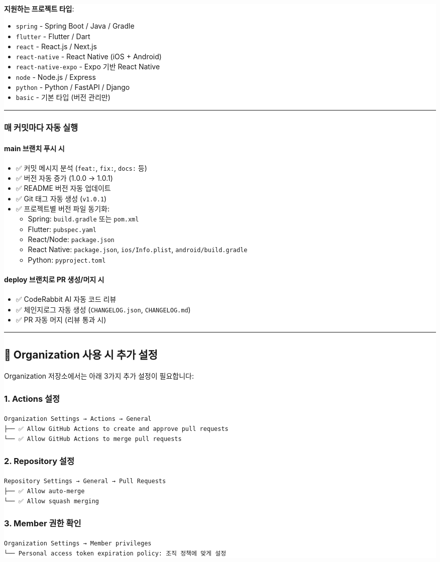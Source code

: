 **지원하는 프로젝트 타입**:
- `spring` - Spring Boot / Java / Gradle
- `flutter` - Flutter / Dart
- `react` - React.js / Next.js
- `react-native` - React Native (iOS + Android)
- `react-native-expo` - Expo 기반 React Native
- `node` - Node.js / Express
- `python` - Python / FastAPI / Django
- `basic` - 기본 타입 (버전 관리만)

---

### 매 커밋마다 자동 실행

#### main 브랜치 푸시 시
- ✅ 커밋 메시지 분석 (`feat:`, `fix:`, `docs:` 등)
- ✅ 버전 자동 증가 (1.0.0 → 1.0.1)
- ✅ README 버전 자동 업데이트
- ✅ Git 태그 자동 생성 (`v1.0.1`)
- ✅ 프로젝트별 버전 파일 동기화:
  - Spring: `build.gradle` 또는 `pom.xml`
  - Flutter: `pubspec.yaml`
  - React/Node: `package.json`
  - React Native: `package.json`, `ios/Info.plist`, `android/build.gradle`
  - Python: `pyproject.toml`

#### deploy 브랜치로 PR 생성/머지 시
- ✅ CodeRabbit AI 자동 코드 리뷰
- ✅ 체인지로그 자동 생성 (`CHANGELOG.json`, `CHANGELOG.md`)
- ✅ PR 자동 머지 (리뷰 통과 시)

---

## 🏢 Organization 사용 시 추가 설정

Organization 저장소에서는 아래 3가지 추가 설정이 필요합니다:

### 1. Actions 설정
```
Organization Settings → Actions → General
├── ✅ Allow GitHub Actions to create and approve pull requests
└── ✅ Allow GitHub Actions to merge pull requests
```

### 2. Repository 설정
```
Repository Settings → General → Pull Requests
├── ✅ Allow auto-merge
└── ✅ Allow squash merging
```

### 3. Member 권한 확인
```
Organization Settings → Member privileges
└── Personal access token expiration policy: 조직 정책에 맞게 설정
```
